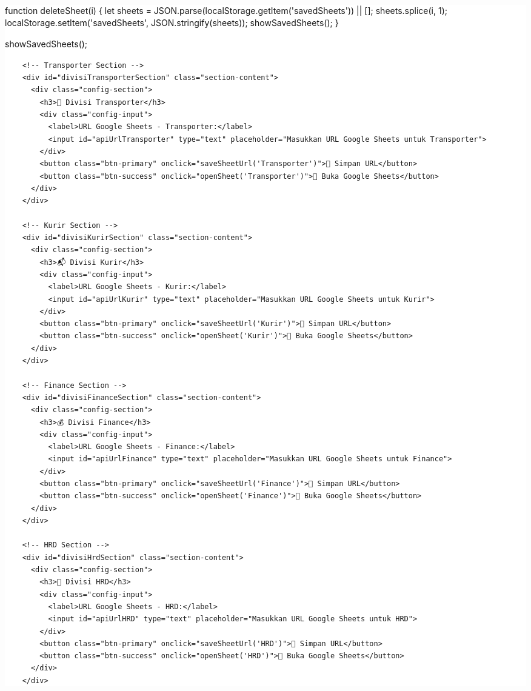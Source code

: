 function deleteSheet(i) {
  let sheets = JSON.parse(localStorage.getItem('savedSheets')) || [];
  sheets.splice(i, 1);
  localStorage.setItem('savedSheets', JSON.stringify(sheets));
  showSavedSheets();
}

showSavedSheets();
</script>

        <!-- Transporter Section -->
        <div id="divisiTransporterSection" class="section-content">
          <div class="config-section">
            <h3>🚚 Divisi Transporter</h3>
            <div class="config-input">
              <label>URL Google Sheets - Transporter:</label>
              <input id="apiUrlTransporter" type="text" placeholder="Masukkan URL Google Sheets untuk Transporter">
            </div>
            <button class="btn-primary" onclick="saveSheetUrl('Transporter')">💾 Simpan URL</button>
            <button class="btn-success" onclick="openSheet('Transporter')">🔗 Buka Google Sheets</button>
          </div>
        </div>

        <!-- Kurir Section -->
        <div id="divisiKurirSection" class="section-content">
          <div class="config-section">
            <h3>📬 Divisi Kurir</h3>
            <div class="config-input">
              <label>URL Google Sheets - Kurir:</label>
              <input id="apiUrlKurir" type="text" placeholder="Masukkan URL Google Sheets untuk Kurir">
            </div>
            <button class="btn-primary" onclick="saveSheetUrl('Kurir')">💾 Simpan URL</button>
            <button class="btn-success" onclick="openSheet('Kurir')">🔗 Buka Google Sheets</button>
          </div>
        </div>

        <!-- Finance Section -->
        <div id="divisiFinanceSection" class="section-content">
          <div class="config-section">
            <h3>💰 Divisi Finance</h3>
            <div class="config-input">
              <label>URL Google Sheets - Finance:</label>
              <input id="apiUrlFinance" type="text" placeholder="Masukkan URL Google Sheets untuk Finance">
            </div>
            <button class="btn-primary" onclick="saveSheetUrl('Finance')">💾 Simpan URL</button>
            <button class="btn-success" onclick="openSheet('Finance')">🔗 Buka Google Sheets</button>
          </div>
        </div>

        <!-- HRD Section -->
        <div id="divisiHrdSection" class="section-content">
          <div class="config-section">
            <h3>👔 Divisi HRD</h3>
            <div class="config-input">
              <label>URL Google Sheets - HRD:</label>
              <input id="apiUrlHRD" type="text" placeholder="Masukkan URL Google Sheets untuk HRD">
            </div>
            <button class="btn-primary" onclick="saveSheetUrl('HRD')">💾 Simpan URL</button>
            <button class="btn-success" onclick="openSheet('HRD')">🔗 Buka Google Sheets</button>
          </div>
        </div>
